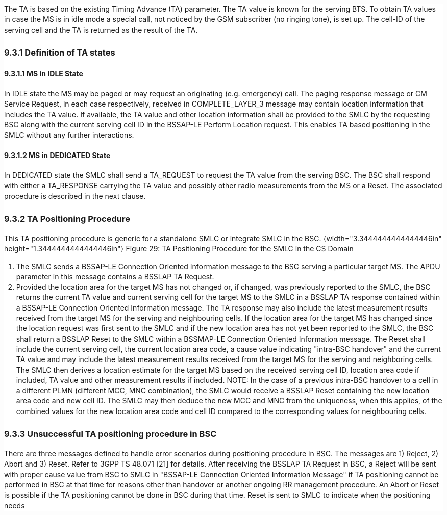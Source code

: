 The TA is based on the existing Timing Advance (TA) parameter. The TA value is
known for the serving BTS. To obtain TA values in case the MS is in idle mode
a special call, not noticed by the GSM subscriber (no ringing tone), is set
up. The cell-ID of the serving cell and the TA is returned as the result of
the TA.
### 9.3.1 Definition of TA states
#### 9.3.1.1 MS in IDLE State
In IDLE state the MS may be paged or may request an originating (e.g.
emergency) call. The paging response message or CM Service Request, in each
case respectively, received in COMPLETE_LAYER_3 message may contain location
information that includes the TA value. If available, the TA value and other
location information shall be provided to the SMLC by the requesting BSC along
with the current serving cell ID in the BSSAP-LE Perform Location request.
This enables TA based positioning in the SMLC without any further
interactions.
#### 9.3.1.2 MS in DEDICATED State
In DEDICATED state the SMLC shall send a TA_REQUEST to request the TA value
from the serving BSC. The BSC shall respond with either a TA_RESPONSE carrying
the TA value and possibly other radio measurements from the MS or a Reset. The
associated procedure is described in the next clause.
### 9.3.2 TA Positioning Procedure
This TA positioning procedure is generic for a standalone SMLC or integrate
SMLC in the BSC.
{width="3.3444444444444446in" height="1.3444444444444446in"}
Figure 29: TA Positioning Procedure for the SMLC in the CS Domain
1) The SMLC sends a BSSAP-LE Connection Oriented Information message to the
BSC serving a particular target MS. The APDU parameter in this message
contains a BSSLAP TA Request.
2) Provided the location area for the target MS has not changed or, if
changed, was previously reported to the SMLC, the BSC returns the current TA
value and current serving cell for the target MS to the SMLC in a BSSLAP TA
response contained within a BSSAP-LE Connection Oriented Information message.
The TA response may also include the latest measurement results received from
the target MS for the serving and neighbouring cells. If the location area for
the target MS has changed since the location request was first sent to the
SMLC and if the new location area has not yet been reported to the SMLC, the
BSC shall return a BSSLAP Reset to the SMLC within a BSSMAP-LE Connection
Oriented Information message. The Reset shall include the current serving
cell, the current location area code, a cause value indicating "intra-BSC
handover" and the current TA value and may include the latest measurement
results received from the target MS for the serving and neighboring cells. The
SMLC then derives a location estimate for the target MS based on the received
serving cell ID, location area code if included, TA value and other
measurement results if included.
NOTE: In the case of a previous intra-BSC handover to a cell in a different
PLMN (different MCC, MNC combination), the SMLC would receive a BSSLAP Reset
containing the new location area code and new cell ID. The SMLC may then
deduce the new MCC and MNC from the uniqueness, when this applies, of the
combined values for the new location area code and cell ID compared to the
corresponding values for neighbouring cells.
### 9.3.3 Unsuccessful TA positioning procedure in BSC
There are three messages defined to handle error scenarios during positioning
procedure in BSC. The messages are 1) Reject, 2) Abort and 3) Reset. Refer to
3GPP TS 48.071 [21] for details.
After receiving the BSSLAP TA Request in BSC, a Reject will be sent with
proper cause value from BSC to SMLC in \"BSSAP-LE Connection Oriented
Information Message\" if TA positioning cannot be performed in BSC at that
time for reasons other than handover or another ongoing RR management
procedure.
An Abort or Reset is possible if the TA positioning cannot be done in BSC
during that time. Reset is sent to SMLC to indicate when the positioning needs